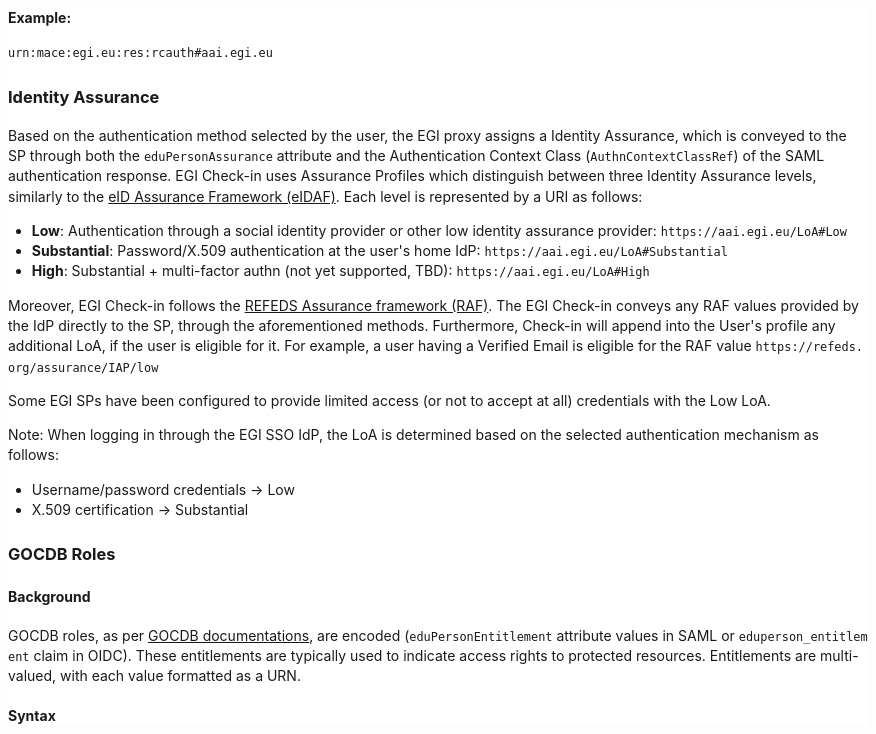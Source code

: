 **Example:**

```text
urn:mace:egi.eu:res:rcauth#aai.egi.eu
```

### Identity Assurance

Based on the authentication method selected by the user, the EGI proxy assigns a
Identity Assurance, which is conveyed to the SP through both the
`eduPersonAssurance` attribute and the Authentication Context Class
(`AuthnContextClassRef`) of the SAML authentication response. EGI Check-in uses
Assurance Profiles which distinguish between three Identity Assurance levels,
similarly to the
[eID Assurance Framework (eIDAF)](http://eur-lex.europa.eu/legal-content/EN/TXT/?uri=OJ:JOL_2015_235_R_0002).
Each level is represented by a URI as follows:

- **Low**: Authentication through a social identity provider or other low
  identity assurance provider: `https://aai.egi.eu/LoA#Low`
- **Substantial**: Password/X.509 authentication at the user\'s home IdP:
  `https://aai.egi.eu/LoA#Substantial`
- **High**: Substantial + multi-factor authn (not yet supported, TBD):
  `https://aai.egi.eu/LoA#High`

Moreover, EGI Check-in follows the
[REFEDS Assurance framework (RAF)](https://wiki.refeds.org/display/ASS/REFEDS+Assurance+Framework+ver+1.0).
The EGI Check-in conveys any RAF values provided by the IdP directly to the SP,
through the aforementioned methods. Furthermore, Check-in will append into the
User's profile any additional LoA, if the user is eligible for it. For example,
a user having a Verified Email is eligible for the RAF value
`https://refeds.org/assurance/IAP/low`

Some EGI SPs have been configured to provide limited access (or not to accept at
all) credentials with the Low LoA.

Note: When logging in through the EGI SSO IdP, the LoA is determined based on
the selected authentication mechanism as follows:

- Username/password credentials → Low
- X.509 certification → Substantial

### GOCDB Roles

#### Background

GOCDB roles, as per
[GOCDB documentations](https://wiki.egi.eu/wiki/GOCDB/PI/get_user_method), are
encoded (`eduPersonEntitlement` attribute values in SAML or
`eduperson_entitlement` claim in OIDC). These entitlements are typically used to
indicate access rights to protected resources. Entitlements are multi-valued,
with each value formatted as a URN.

#### Syntax

